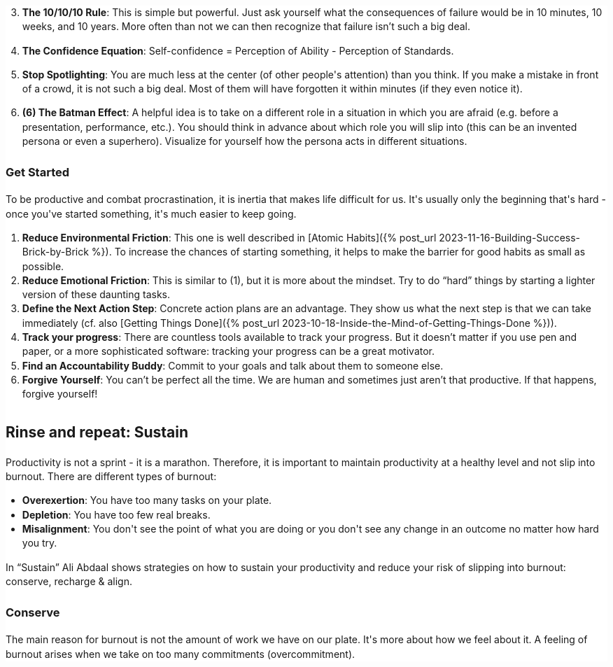 3. **The 10/10/10 Rule**: This is simple but powerful. Just ask yourself what the consequences of failure would be in 10 minutes, 10 weeks, and 10 years. More often than not we can then recognize that failure isn’t such a big deal.

4. **The Confidence Equation**: Self-confidence = Perception of Ability - Perception of Standards.

5. **Stop Spotlighting**: You are much less at the center (of other people's attention) than you think. If you make a mistake in front of a crowd, it is not such a big deal. Most of them will have forgotten it within minutes (if they even notice it).

6. **(6) The Batman Effect**: A helpful idea is to take on a different role in a situation in which you are afraid (e.g. before a presentation, performance, etc.). You should think in advance about which role you will slip into (this can be an invented persona or even a superhero). Visualize for yourself how the persona acts in different situations.

### Get Started

To be productive and combat procrastination, it is inertia that makes life difficult for us. It's usually only the beginning that's hard - once you've started something, it's much easier to keep going.

1. **Reduce Environmental Friction**: This one is well described in [Atomic Habits]({% post_url 2023-11-16-Building-Success-Brick-by-Brick %}). To increase the chances of starting something, it helps to make the barrier for good habits as small as possible.
2. **Reduce Emotional Friction**: This is similar to (1), but it is more about the mindset. Try to do “hard” things by starting a lighter version of these daunting tasks.
3. **Define the Next Action Step**: Concrete action plans are an advantage. They show us what the next step is that we can take immediately (cf. also [Getting Things Done]({% post_url 2023-10-18-Inside-the-Mind-of-Getting-Things-Done %})).
4. **Track your progress**: There are countless tools available to track your progress. But it doesn’t matter if you use pen and paper, or a more sophisticated software: tracking your progress can be a great motivator.
5. **Find an Accountability Buddy**: Commit to your goals and talk about them to someone else.
6. **Forgive Yourself**: You can’t be perfect all the time. We are human and sometimes just aren’t that productive. If that happens, forgive yourself!

## Rinse and repeat: Sustain

Productivity is not a sprint - it is a marathon. Therefore, it is important to maintain productivity at a healthy level and not slip into burnout. There are different types of burnout:

- **Overexertion**: You have too many tasks on your plate.
- **Depletion**: You have too few real breaks.
- **Misalignment**: You don't see the point of what you are doing or you don't see any change in an outcome no matter how hard you try.

In “Sustain” Ali Abdaal shows strategies on how to sustain your productivity and reduce your risk of slipping into burnout: conserve, recharge & align.

### Conserve

The main reason for burnout is not the amount of work we have on our plate. It's more about how we feel about it. A feeling of burnout arises when we take on too many commitments (overcommitment).

